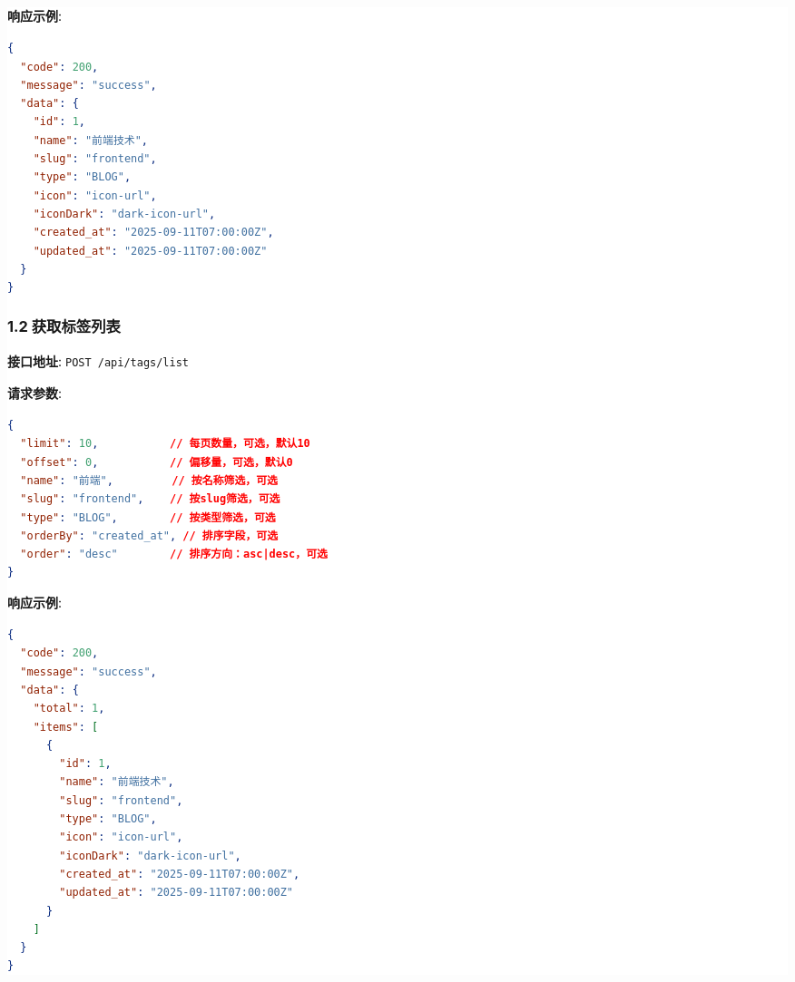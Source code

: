 **响应示例**:
```json
{
  "code": 200,
  "message": "success",
  "data": {
    "id": 1,
    "name": "前端技术",
    "slug": "frontend",
    "type": "BLOG",
    "icon": "icon-url",
    "iconDark": "dark-icon-url",
    "created_at": "2025-09-11T07:00:00Z",
    "updated_at": "2025-09-11T07:00:00Z"
  }
}
```

### 1.2 获取标签列表

**接口地址**: `POST /api/tags/list`

**请求参数**:
```json
{
  "limit": 10,           // 每页数量，可选，默认10
  "offset": 0,           // 偏移量，可选，默认0
  "name": "前端",         // 按名称筛选，可选
  "slug": "frontend",    // 按slug筛选，可选
  "type": "BLOG",        // 按类型筛选，可选
  "orderBy": "created_at", // 排序字段，可选
  "order": "desc"        // 排序方向：asc|desc，可选
}
```

**响应示例**:
```json
{
  "code": 200,
  "message": "success",
  "data": {
    "total": 1,
    "items": [
      {
        "id": 1,
        "name": "前端技术",
        "slug": "frontend",
        "type": "BLOG",
        "icon": "icon-url",
        "iconDark": "dark-icon-url",
        "created_at": "2025-09-11T07:00:00Z",
        "updated_at": "2025-09-11T07:00:00Z"
      }
    ]
  }
}
```

